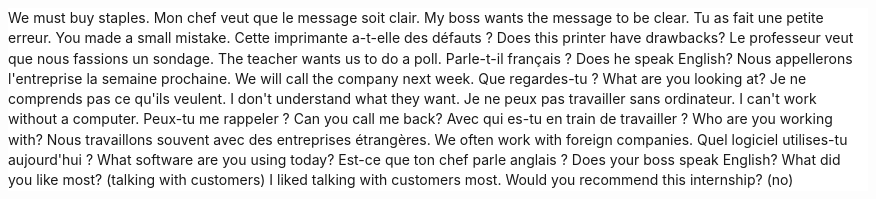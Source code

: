    <td style="text-align:left;"> We must buy staples. </td>
  </tr>
  <tr>
   <td style="text-align:left;"> Mon chef veut que le message soit clair. </td>
   <td style="text-align:left;"> My boss wants the message to be clear. </td>
  </tr>
  <tr>
   <td style="text-align:left;"> Tu as fait une petite erreur. </td>
   <td style="text-align:left;"> You made a small mistake. </td>
  </tr>
  <tr>
   <td style="text-align:left;"> Cette imprimante a-t-elle des défauts ? </td>
   <td style="text-align:left;"> Does this printer have drawbacks? </td>
  </tr>
  <tr>
   <td style="text-align:left;"> Le professeur veut que nous fassions un sondage. </td>
   <td style="text-align:left;"> The teacher wants us to do a poll. </td>
  </tr>
  <tr>
   <td style="text-align:left;"> Parle-t-il français ? </td>
   <td style="text-align:left;"> Does he speak English? </td>
  </tr>
  <tr>
   <td style="text-align:left;"> Nous appellerons l'entreprise la semaine prochaine. </td>
   <td style="text-align:left;"> We will call the company next week. </td>
  </tr>
  <tr>
   <td style="text-align:left;"> Que regardes-tu ? </td>
   <td style="text-align:left;"> What are you looking at? </td>
  </tr>
  <tr>
   <td style="text-align:left;"> Je ne comprends pas ce qu'ils veulent. </td>
   <td style="text-align:left;"> I don't understand what they want. </td>
  </tr>
  <tr>
   <td style="text-align:left;"> Je ne peux pas travailler sans ordinateur. </td>
   <td style="text-align:left;"> I can't work without a computer. </td>
  </tr>
  <tr>
   <td style="text-align:left;"> Peux-tu me rappeler ? </td>
   <td style="text-align:left;"> Can you call me back? </td>
  </tr>
  <tr>
   <td style="text-align:left;"> Avec qui es-tu en train de travailler ? </td>
   <td style="text-align:left;"> Who are you working with? </td>
  </tr>
  <tr>
   <td style="text-align:left;"> Nous travaillons souvent avec des entreprises étrangères. </td>
   <td style="text-align:left;"> We often work with foreign companies. </td>
  </tr>
  <tr>
   <td style="text-align:left;"> Quel logiciel utilises-tu aujourd'hui ? </td>
   <td style="text-align:left;"> What software are you using today? </td>
  </tr>
  <tr>
   <td style="text-align:left;"> Est-ce que ton chef parle anglais ? </td>
   <td style="text-align:left;"> Does your boss speak English? </td>
  </tr>
  <tr>
   <td style="text-align:left;"> What did you like most? (talking with customers) </td>
   <td style="text-align:left;"> I liked talking with customers most. </td>
  </tr>
  <tr>
   <td style="text-align:left;"> Would you recommend this internship? (no) </td>